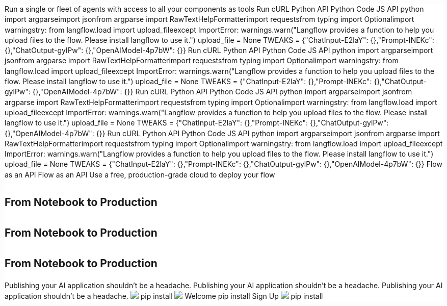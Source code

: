 Run a single or fleet of agents with access to all your components as tools
Run cURL
Python API
Python Code
JS API
python
import argparseimport jsonfrom argparse import RawTextHelpFormatterimport requestsfrom typing import Optionalimport warningstry: from langflow.load import upload_fileexcept ImportError: warnings.warn("Langflow provides a function to help you upload files to the flow. Please install langflow to use it.") upload_file = None
TWEAKS = {"ChatInput-E2laY": {},"Prompt-INEKc": {},"ChatOutput-gylPw": {},"OpenAIModel-4p7bW": {}}
Run cURL
Python API
Python Code
JS API
python
import argparseimport jsonfrom argparse import RawTextHelpFormatterimport requestsfrom typing import Optionalimport warningstry: from langflow.load import upload_fileexcept ImportError: warnings.warn("Langflow provides a function to help you upload files to the flow. Please install langflow to use it.") upload_file = None
TWEAKS = {"ChatInput-E2laY": {},"Prompt-INEKc": {},"ChatOutput-gylPw": {},"OpenAIModel-4p7bW": {}}
Run cURL
Python API
Python Code
JS API
python
import argparseimport jsonfrom argparse import RawTextHelpFormatterimport requestsfrom typing import Optionalimport warningstry: from langflow.load import upload_fileexcept ImportError: warnings.warn("Langflow provides a function to help you upload files to the flow. Please install langflow to use it.") upload_file = None
TWEAKS = {"ChatInput-E2laY": {},"Prompt-INEKc": {},"ChatOutput-gylPw": {},"OpenAIModel-4p7bW": {}}
Run cURL
Python API
Python Code
JS API
python
import argparseimport jsonfrom argparse import RawTextHelpFormatterimport requestsfrom typing import Optionalimport warningstry: from langflow.load import upload_fileexcept ImportError: warnings.warn("Langflow provides a function to help you upload files to the flow. Please install langflow to use it.") upload_file = None
TWEAKS = {"ChatInput-E2laY": {},"Prompt-INEKc": {},"ChatOutput-gylPw": {},"OpenAIModel-4p7bW": {}}
Flow as an API
Flow as an API
Use a free, production-grade cloud to deploy your flow
## From Notebook to Production
## From Notebook to Production
## From Notebook to Production
Publishing your AI application shouldn’t be a headache.
Publishing your AI application shouldn’t be a headache.
Publishing your AI application shouldn’t be a headache.
![](https://framerusercontent.com/images/XmchzgupK0tpAZI9mc4wy8dKlr8.png)
pip install
![](https://framerusercontent.com/images/XmchzgupK0tpAZI9mc4wy8dKlr8.png)
Welcome
pip install
Sign Up
![](https://framerusercontent.com/images/XmchzgupK0tpAZI9mc4wy8dKlr8.png)
pip install